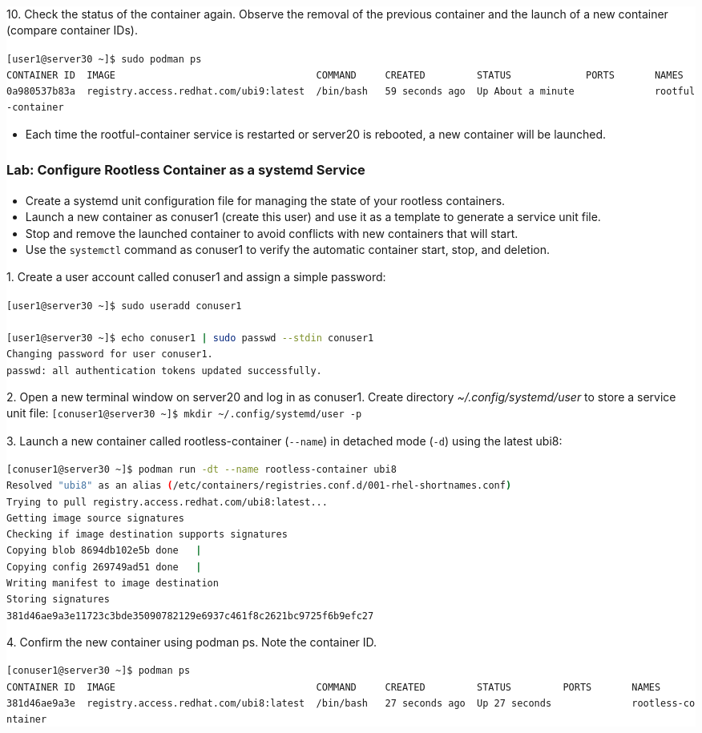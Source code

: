 10\. Check the status of the container again. Observe the removal of the previous container and the launch of a new container (compare container IDs).
```bash
[user1@server30 ~]$ sudo podman ps
CONTAINER ID  IMAGE                                   COMMAND     CREATED         STATUS             PORTS       NAMES
0a980537b83a  registry.access.redhat.com/ubi9:latest  /bin/bash   59 seconds ago  Up About a minute              rootful-container
```

- Each time the rootful-container service is restarted or server20 is rebooted, a new container will be launched. 

### Lab: Configure Rootless Container as a systemd Service 

- Create a systemd unit configuration file for managing the state of your rootless containers. 
- Launch a new container as conuser1 (create this user) and use it as a template to generate a service unit file. 
- Stop and remove the launched container to avoid conflicts with new containers that will start. 
- Use the `systemctl` command as conuser1 to verify the automatic container start, stop, and deletion.

1\. Create a user account called conuser1 and assign a simple password:
```bash
[user1@server30 ~]$ sudo useradd conuser1

[user1@server30 ~]$ echo conuser1 | sudo passwd --stdin conuser1
Changing password for user conuser1.
passwd: all authentication tokens updated successfully.
```

2\. Open a new terminal window on server20 and log in as conuser1. Create directory *~/.config/systemd/user* to store a service unit file:
`[conuser1@server30 ~]$ mkdir ~/.config/systemd/user -p`

3\. Launch a new container called rootless-container (`--name`) in detached mode (`-d`) using the latest ubi8:
```bash
[conuser1@server30 ~]$ podman run -dt --name rootless-container ubi8
Resolved "ubi8" as an alias (/etc/containers/registries.conf.d/001-rhel-shortnames.conf)
Trying to pull registry.access.redhat.com/ubi8:latest...
Getting image source signatures
Checking if image destination supports signatures
Copying blob 8694db102e5b done   | 
Copying config 269749ad51 done   | 
Writing manifest to image destination
Storing signatures
381d46ae9a3e11723c3bde35090782129e6937c461f8c2621bc9725f6b9efc27
```

4\. Confirm the new container using podman ps. Note the container ID.
```bash
[conuser1@server30 ~]$ podman ps
CONTAINER ID  IMAGE                                   COMMAND     CREATED         STATUS         PORTS       NAMES
381d46ae9a3e  registry.access.redhat.com/ubi8:latest  /bin/bash   27 seconds ago  Up 27 seconds              rootless-container
```
